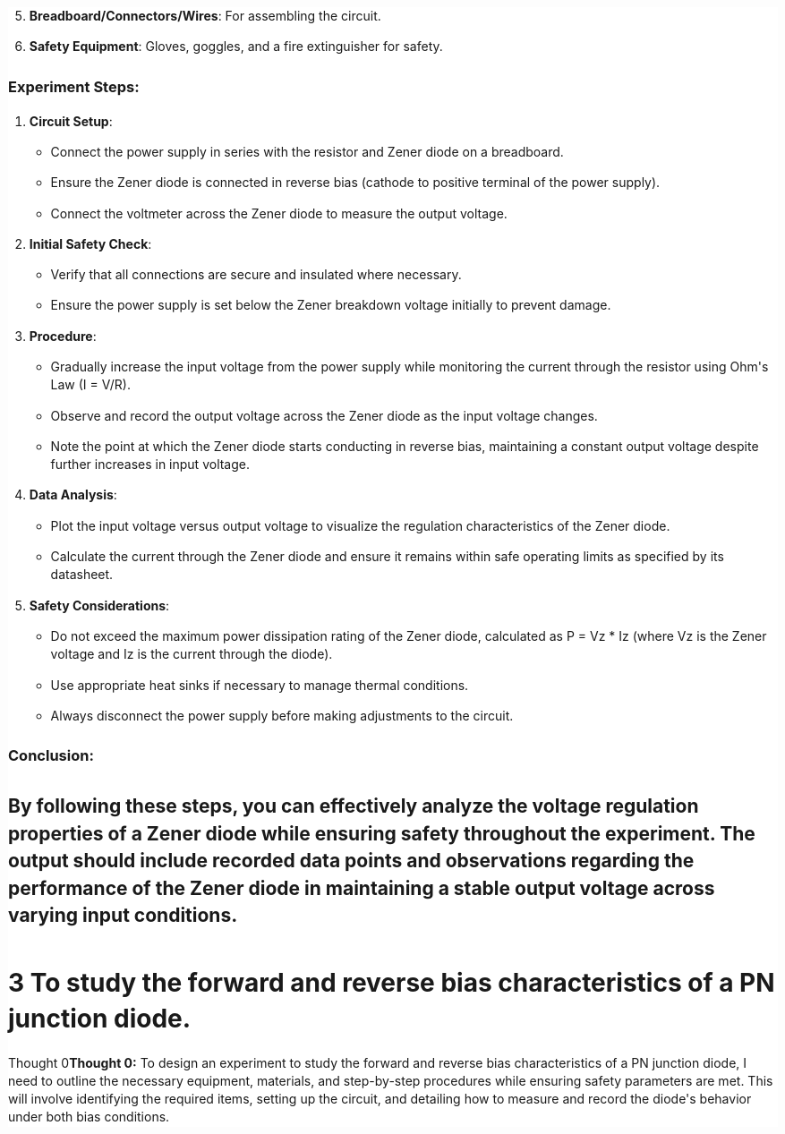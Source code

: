 5. **Breadboard/Connectors/Wires**: For assembling the circuit.

6. **Safety Equipment**: Gloves, goggles, and a fire extinguisher for safety.



### Experiment Steps:

1. **Circuit Setup**:

   - Connect the power supply in series with the resistor and Zener diode on a breadboard.

   - Ensure the Zener diode is connected in reverse bias (cathode to positive terminal of the power supply).

   - Connect the voltmeter across the Zener diode to measure the output voltage.



2. **Initial Safety Check**:

   - Verify that all connections are secure and insulated where necessary.

   - Ensure the power supply is set below the Zener breakdown voltage initially to prevent damage.



3. **Procedure**:

   - Gradually increase the input voltage from the power supply while monitoring the current through the resistor using Ohm's Law (I = V/R).

   - Observe and record the output voltage across the Zener diode as the input voltage changes.

   - Note the point at which the Zener diode starts conducting in reverse bias, maintaining a constant output voltage despite further increases in input voltage.



4. **Data Analysis**:

   - Plot the input voltage versus output voltage to visualize the regulation characteristics of the Zener diode.

   - Calculate the current through the Zener diode and ensure it remains within safe operating limits as specified by its datasheet.



5. **Safety Considerations**:

   - Do not exceed the maximum power dissipation rating of the Zener diode, calculated as P = Vz * Iz (where Vz is the Zener voltage and Iz is the current through the diode).

   - Use appropriate heat sinks if necessary to manage thermal conditions.

   - Always disconnect the power supply before making adjustments to the circuit.



### Conclusion:

By following these steps, you can effectively analyze the voltage regulation properties of a Zener diode while ensuring safety throughout the experiment. The output should include recorded data points and observations regarding the performance of the Zener diode in maintaining a stable output voltage across varying input conditions.
---
# 3 To study the forward and reverse bias characteristics of a PN junction diode.
Thought 0**Thought 0:** To design an experiment to study the forward and reverse bias characteristics of a PN junction diode, I need to outline the necessary equipment, materials, and step-by-step procedures while ensuring safety parameters are met. This will involve identifying the required items, setting up the circuit, and detailing how to measure and record the diode's behavior under both bias conditions.
